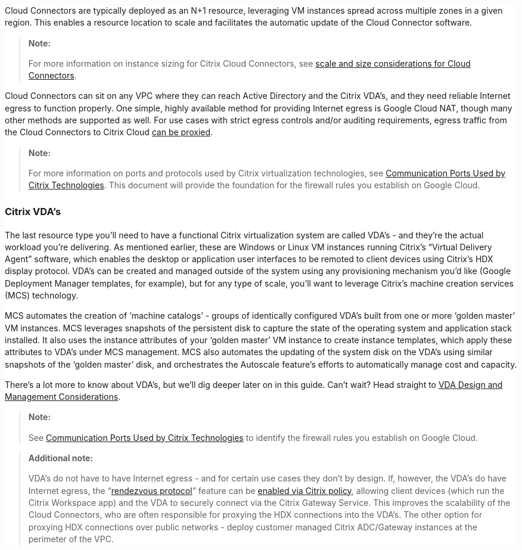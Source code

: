 Cloud Connectors are typically deployed as an N+1 resource, leveraging VM instances spread across multiple zones in a given region. This enables a resource location to scale and facilitates the automatic update of the Cloud Connector software.

> **Note:**
>
> For more information on instance sizing for Citrix Cloud Connectors, see [scale and size considerations for Cloud Connectors](https://docs.citrix.com/en-us/citrix-virtual-apps-desktops-service/install-configure/resource-location/cc-scale-and-size.html).

Cloud Connectors can sit on any VPC where they can reach Active Directory and the Citrix VDA’s, and they need reliable Internet egress to function properly. One simple, highly available method for providing Internet egress is Google Cloud NAT, though many other methods are supported as well. For use cases with strict egress controls and/or auditing requirements, egress traffic from the Cloud Connectors to Citrix Cloud [can be proxied](https://docs.citrix.com/en-us/citrix-cloud/citrix-cloud-resource-locations/citrix-cloud-connector/proxy-firewall-configuration.html).

> **Note:**
>
> For more information on ports and protocols used by Citrix virtualization technologies, see [Communication Ports Used by Citrix Technologies](https://support.citrix.com/article/CTX101810). This document will provide the foundation for the firewall rules you establish on Google Cloud.

### Citrix VDA’s ###

The last resource type you’ll need to have a functional Citrix virtualization system are called VDA’s - and they’re the actual workload you’re delivering. As mentioned earlier, these are Windows or Linux VM instances running Citrix’s “Virtual Delivery Agent” software, which enables the desktop or application user interfaces to be remoted to client devices using Citrix’s HDX display protocol. VDA’s can be created and managed outside of the system using any provisioning mechanism you’d like (Google Deployment Manager templates, for example), but for any type of scale, you’ll want to leverage Citrix’s machine creation services (MCS) technology.

MCS automates the creation of ‘machine catalogs’ - groups of identically configured VDA’s built from one or more ‘golden master’ VM instances. MCS leverages snapshots of the persistent disk to capture the state of the operating system and application stack installed. It also uses the instance attributes of your ‘golden master’ VM instance to create instance templates, which apply these attributes to VDA’s under MCS management. MCS also automates the updating of the system disk on the VDA’s using similar snapshots of the ‘golden master’ disk, and orchestrates the Autoscale feature’s efforts to automatically manage cost and capacity.

There’s a lot more to know about VDA’s, but we’ll dig deeper later on in this guide. Can’t wait? Head straight to [VDA Design and Management Considerations](#_wgtgpka3ra90).

> **Note:**
>
> See [Communication Ports Used by Citrix Technologies](https://support.citrix.com/article/CTX101810) to identify the firewall rules you establish on Google Cloud.



> **Additional note:**
>
> VDA’s do not have to have Internet egress - and for certain use cases they don’t by design. If, however, the VDA’s do have Internet egress, the “[rendezvous protocol](https://docs.citrix.com/en-us/citrix-virtual-apps-desktops/technical-overview/hdx/rendezvous-protocol.html)” feature can be [enabled via Citrix policy](https://docs.citrix.com/en-us/citrix-virtual-apps-desktops/policies/reference/ica-policy-settings.html#rendezvous-protocol), allowing client devices (which run the Citrix Workspace app) and the VDA to securely connect via the Citrix Gateway Service. This improves the scalability of the Cloud Connectors, who are often responsible for proxying the HDX connections into the VDA’s. The other option for proxying HDX connections over public networks - deploy customer managed Citrix ADC/Gateway instances at the perimeter of the VPC.
